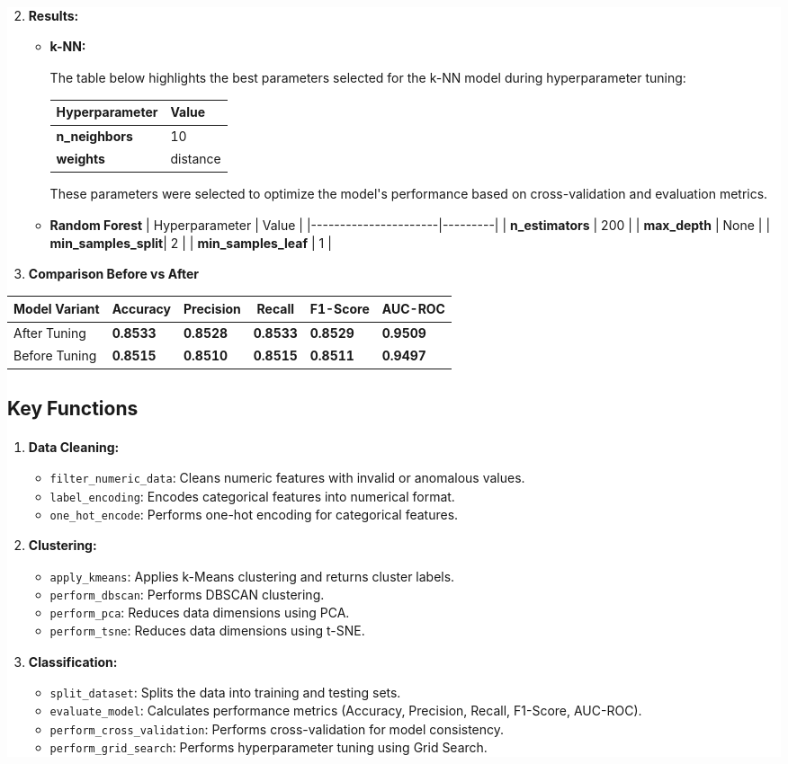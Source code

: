 2. **Results:**
   - **k-NN:**

      The table below highlights the best parameters selected for the k-NN model during hyperparameter tuning:

      | Hyperparameter   | Value       |
      |------------------|-------------|
      | **n_neighbors**  | 10          |
      | **weights**      | distance    |

      These parameters were selected to optimize the model's performance based on cross-validation and evaluation metrics.
  

   - **Random Forest**
      | Hyperparameter       | Value   |
      |----------------------|---------|
      | **n_estimators**     | 200     |
      | **max_depth**        | None    |
      | **min_samples_split**| 2       |
      | **min_samples_leaf** | 1       |

3. **Comparison Before vs After**


| Model Variant          | Accuracy   | Precision  | Recall     | F1-Score   | AUC-ROC    |
|------------------------|------------|------------|------------|------------|------------|
| After Tuning           | **0.8533**| **0.8528** | **0.8533** | **0.8529** | **0.9509** |
| Before Tuning          | **0.8515**| **0.8510** | **0.8515** | **0.8511** | **0.9497** |


## Key Functions
1. **Data Cleaning:**
   - `filter_numeric_data`: Cleans numeric features with invalid or anomalous values.
   - `label_encoding`: Encodes categorical features into numerical format.
   - `one_hot_encode`: Performs one-hot encoding for categorical features.

2. **Clustering:**
   - `apply_kmeans`: Applies k-Means clustering and returns cluster labels.
   - `perform_dbscan`: Performs DBSCAN clustering.
   - `perform_pca`: Reduces data dimensions using PCA.
   - `perform_tsne`: Reduces data dimensions using t-SNE.

3. **Classification:**
   - `split_dataset`: Splits the data into training and testing sets.
   - `evaluate_model`: Calculates performance metrics (Accuracy, Precision, Recall, F1-Score, AUC-ROC).
   - `perform_cross_validation`: Performs cross-validation for model consistency.
   - `perform_grid_search`: Performs hyperparameter tuning using Grid Search.
